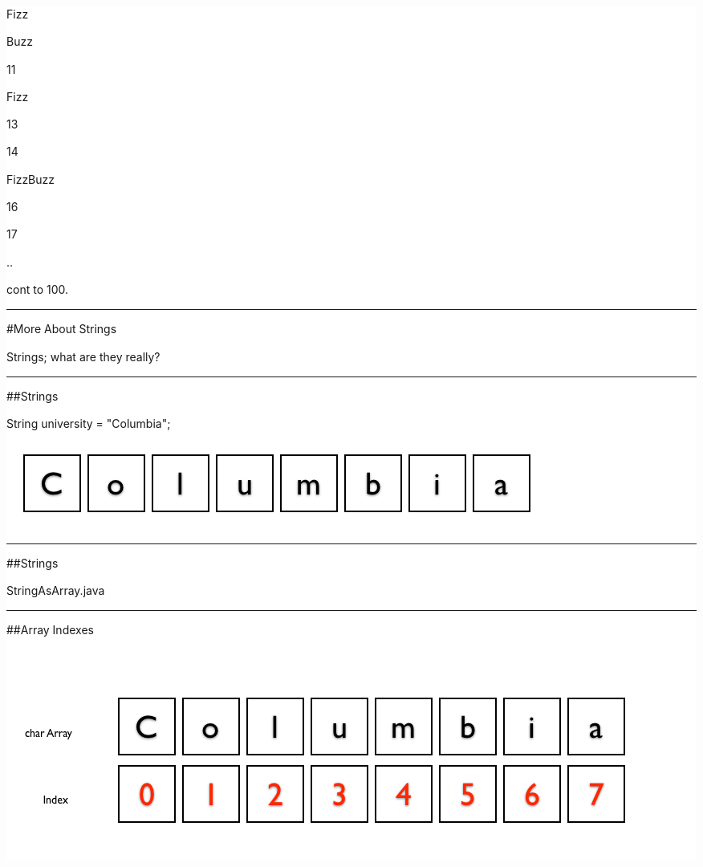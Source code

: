 Fizz

Buzz

11

Fizz

13

14

FizzBuzz

16

17

..

cont to 100.

---


#More About Strings

<div class="label">
<p>Strings; what are they really?</p>
</div>

---

##Strings

String university = "Columbia";

![strings as array](../images/string_charArray.png)

<aside class="notes"> 

</aside>

---


##Strings

StringAsArray.java


---

##Array Indexes

![array indexes](../images/string_index.png)